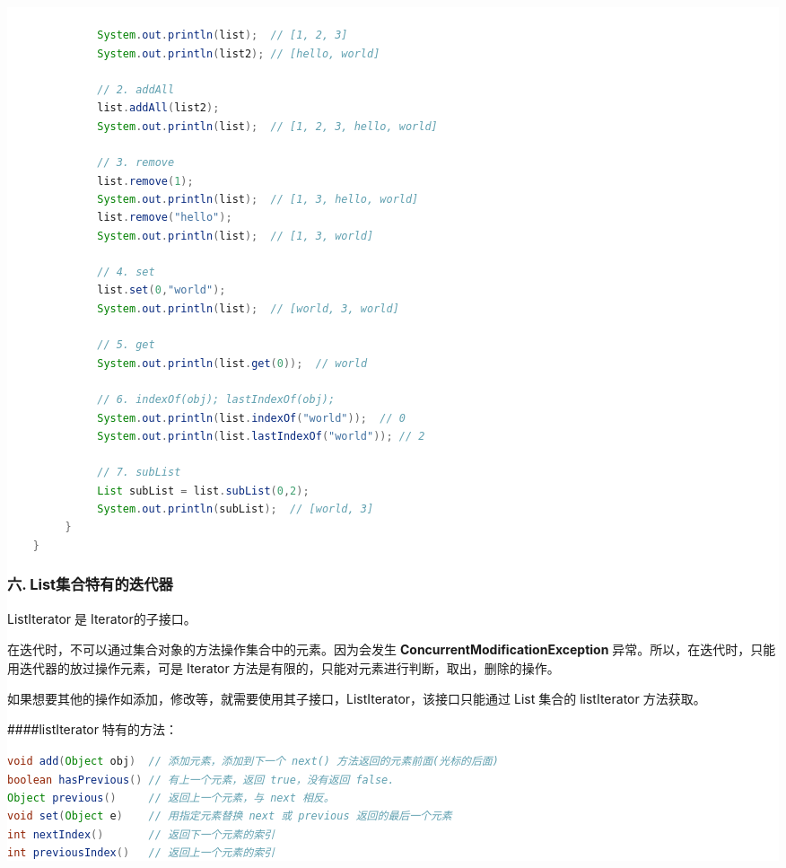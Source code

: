   ```java
   
                System.out.println(list);  // [1, 2, 3]
                System.out.println(list2); // [hello, world]
   
                // 2. addAll
                list.addAll(list2);
                System.out.println(list);  // [1, 2, 3, hello, world]
   
                // 3. remove
                list.remove(1);
                System.out.println(list);  // [1, 3, hello, world]
                list.remove("hello");
                System.out.println(list);  // [1, 3, world]
   
                // 4. set
                list.set(0,"world");
                System.out.println(list);  // [world, 3, world]
   
                // 5. get
                System.out.println(list.get(0));  // world
   
                // 6. indexOf(obj); lastIndexOf(obj);
                System.out.println(list.indexOf("world"));  // 0
                System.out.println(list.lastIndexOf("world")); // 2
   
                // 7. subList
                List subList = list.subList(0,2);
                System.out.println(subList);  // [world, 3]
           }
      }
  ```


### 六. List集合特有的迭代器

ListIterator 是 Iterator的子接口。

在迭代时，不可以通过集合对象的方法操作集合中的元素。因为会发生 **ConcurrentModificationException** 异常。所以，在迭代时，只能用迭代器的放过操作元素，可是 Iterator 方法是有限的，只能对元素进行判断，取出，删除的操作。


如果想要其他的操作如添加，修改等，就需要使用其子接口，ListIterator，该接口只能通过 List 集合的 listIterator 方法获取。

####listIterator 特有的方法：

````java
void add(Object obj)  // 添加元素，添加到下一个 next() 方法返回的元素前面(光标的后面)
boolean hasPrevious() // 有上一个元素，返回 true，没有返回 false.
Object previous()     // 返回上一个元素，与 next 相反。
void set(Object e)    // 用指定元素替换 next 或 previous 返回的最后一个元素
int nextIndex()       // 返回下一个元素的索引
int previousIndex()   // 返回上一个元素的索引
````
